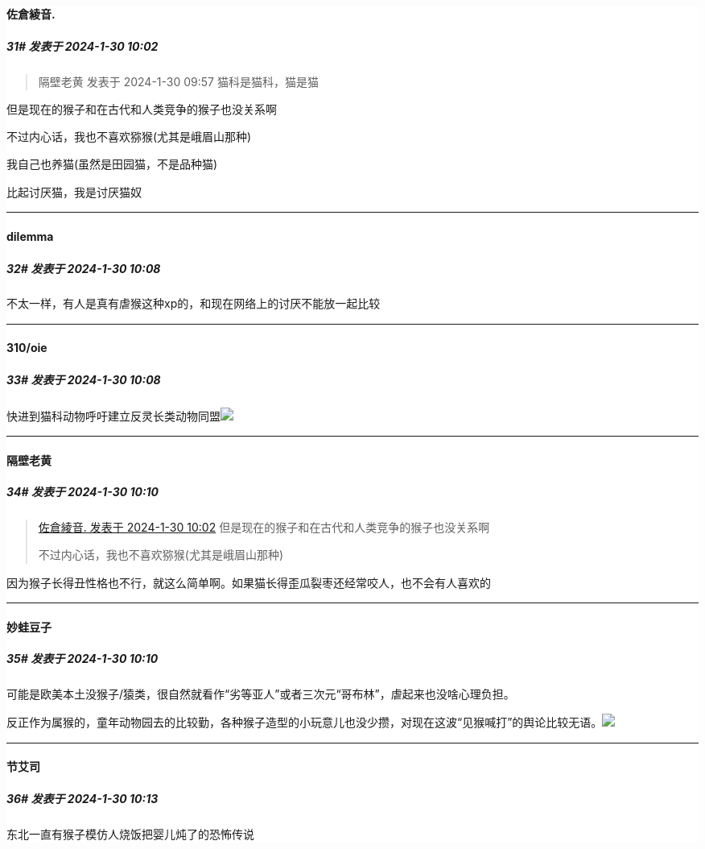####  佐倉綾音.  
##### 31#       发表于 2024-1-30 10:02

<blockquote>隔壁老黄 发表于 2024-1-30 09:57
猫科是猫科，猫是猫</blockquote>
但是现在的猴子和在古代和人类竞争的猴子也没关系啊

不过内心话，我也不喜欢猕猴(尤其是峨眉山那种)

我自己也养猫(虽然是田园猫，不是品种猫)

比起讨厌猫，我是讨厌猫奴

*****

####  dilemma  
##### 32#       发表于 2024-1-30 10:08

不太一样，有人是真有虐猴这种xp的，和现在网络上的讨厌不能放一起比较

*****

####  310/oie  
##### 33#       发表于 2024-1-30 10:08

快进到猫科动物呼吁建立反灵长类动物同盟<img src="https://static.saraba1st.com/image/smiley/face2017/037.png" referrerpolicy="no-referrer">

*****

####  隔壁老黄  
##### 34#       发表于 2024-1-30 10:10

<blockquote><a href="httphttps://bbs.saraba1st.com/2b/forum.php?mod=redirect&amp;goto=findpost&amp;pid=63824889&amp;ptid=2170112" target="_blank">佐倉綾音. 发表于 2024-1-30 10:02</a>
但是现在的猴子和在古代和人类竞争的猴子也没关系啊

不过内心话，我也不喜欢猕猴(尤其是峨眉山那种)</blockquote>
因为猴子长得丑性格也不行，就这么简单啊。如果猫长得歪瓜裂枣还经常咬人，也不会有人喜欢的

*****

####  妙蛙豆子  
##### 35#       发表于 2024-1-30 10:10

可能是欧美本土没猴子/猿类，很自然就看作“劣等亚人”或者三次元“哥布林”，虐起来也没啥心理负担。

反正作为属猴的，童年动物园去的比较勤，各种猴子造型的小玩意儿也没少攒，对现在这波“见猴喊打”的舆论比较无语。<img src="https://static.saraba1st.com/image/smiley/face2017/001.png" referrerpolicy="no-referrer">

*****

####  节艾司  
##### 36#       发表于 2024-1-30 10:13

东北一直有猴子模仿人烧饭把婴儿炖了的恐怖传说
